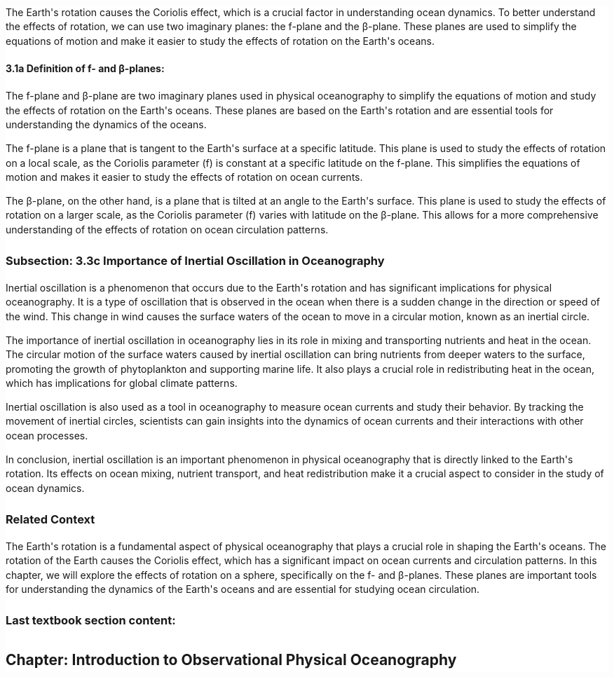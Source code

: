 The Earth's rotation causes the Coriolis effect, which is a crucial factor in understanding ocean dynamics. To better understand the effects of rotation, we can use two imaginary planes: the f-plane and the β-plane. These planes are used to simplify the equations of motion and make it easier to study the effects of rotation on the Earth's oceans.

#### 3.1a Definition of f- and β-planes:

The f-plane and β-plane are two imaginary planes used in physical oceanography to simplify the equations of motion and study the effects of rotation on the Earth's oceans. These planes are based on the Earth's rotation and are essential tools for understanding the dynamics of the oceans.

The f-plane is a plane that is tangent to the Earth's surface at a specific latitude. This plane is used to study the effects of rotation on a local scale, as the Coriolis parameter (f) is constant at a specific latitude on the f-plane. This simplifies the equations of motion and makes it easier to study the effects of rotation on ocean currents.

The β-plane, on the other hand, is a plane that is tilted at an angle to the Earth's surface. This plane is used to study the effects of rotation on a larger scale, as the Coriolis parameter (f) varies with latitude on the β-plane. This allows for a more comprehensive understanding of the effects of rotation on ocean circulation patterns.

### Subsection: 3.3c Importance of Inertial Oscillation in Oceanography

Inertial oscillation is a phenomenon that occurs due to the Earth's rotation and has significant implications for physical oceanography. It is a type of oscillation that is observed in the ocean when there is a sudden change in the direction or speed of the wind. This change in wind causes the surface waters of the ocean to move in a circular motion, known as an inertial circle.

The importance of inertial oscillation in oceanography lies in its role in mixing and transporting nutrients and heat in the ocean. The circular motion of the surface waters caused by inertial oscillation can bring nutrients from deeper waters to the surface, promoting the growth of phytoplankton and supporting marine life. It also plays a crucial role in redistributing heat in the ocean, which has implications for global climate patterns.

Inertial oscillation is also used as a tool in oceanography to measure ocean currents and study their behavior. By tracking the movement of inertial circles, scientists can gain insights into the dynamics of ocean currents and their interactions with other ocean processes.

In conclusion, inertial oscillation is an important phenomenon in physical oceanography that is directly linked to the Earth's rotation. Its effects on ocean mixing, nutrient transport, and heat redistribution make it a crucial aspect to consider in the study of ocean dynamics. 


### Related Context
The Earth's rotation is a fundamental aspect of physical oceanography that plays a crucial role in shaping the Earth's oceans. The rotation of the Earth causes the Coriolis effect, which has a significant impact on ocean currents and circulation patterns. In this chapter, we will explore the effects of rotation on a sphere, specifically on the f- and β-planes. These planes are important tools for understanding the dynamics of the Earth's oceans and are essential for studying ocean circulation.

### Last textbook section content:

## Chapter: Introduction to Observational Physical Oceanography
